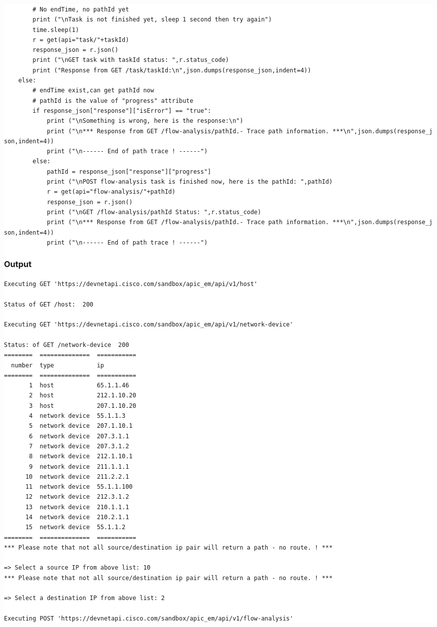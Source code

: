 ```
        # No endTime, no pathId yet
        print ("\nTask is not finished yet, sleep 1 second then try again")
        time.sleep(1)
        r = get(api="task/"+taskId)
        response_json = r.json()
        print ("\nGET task with taskId status: ",r.status_code)
        print ("Response from GET /task/taskId:\n",json.dumps(response_json,indent=4))
    else:
        # endTime exist,can get pathId now
        # pathId is the value of "progress" attribute
        if response_json["response"]["isError"] == "true":
            print ("\nSomething is wrong, here is the response:\n")
            print ("\n*** Response from GET /flow-analysis/pathId.- Trace path information. ***\n",json.dumps(response_json,indent=4))
            print ("\n------ End of path trace ! ------")
        else:
            pathId = response_json["response"]["progress"]
            print ("\nPOST flow-analysis task is finished now, here is the pathId: ",pathId)
            r = get(api="flow-analysis/"+pathId)
            response_json = r.json()
            print ("\nGET /flow-analysis/pathId Status: ",r.status_code)
            print ("\n*** Response from GET /flow-analysis/pathId.- Trace path information. ***\n",json.dumps(response_json,indent=4))
            print ("\n------ End of path trace ! ------")
```

### Output
```
Executing GET 'https://devnetapi.cisco.com/sandbox/apic_em/api/v1/host'

Status of GET /host:  200

Executing GET 'https://devnetapi.cisco.com/sandbox/apic_em/api/v1/network-device'

Status: of GET /network-device  200
========  ==============  ===========
  number  type            ip
========  ==============  ===========
       1  host            65.1.1.46
       2  host            212.1.10.20
       3  host            207.1.10.20
       4  network device  55.1.1.3
       5  network device  207.1.10.1
       6  network device  207.3.1.1
       7  network device  207.3.1.2
       8  network device  212.1.10.1
       9  network device  211.1.1.1
      10  network device  211.2.2.1
      11  network device  55.1.1.100
      12  network device  212.3.1.2
      13  network device  210.1.1.1
      14  network device  210.2.1.1
      15  network device  55.1.1.2
========  ==============  ===========
*** Please note that not all source/destination ip pair will return a path - no route. ! *** 

=> Select a source IP from above list: 10
*** Please note that not all source/destination ip pair will return a path - no route. ! *** 

=> Select a destination IP from above list: 2

Executing POST 'https://devnetapi.cisco.com/sandbox/apic_em/api/v1/flow-analysis'

```